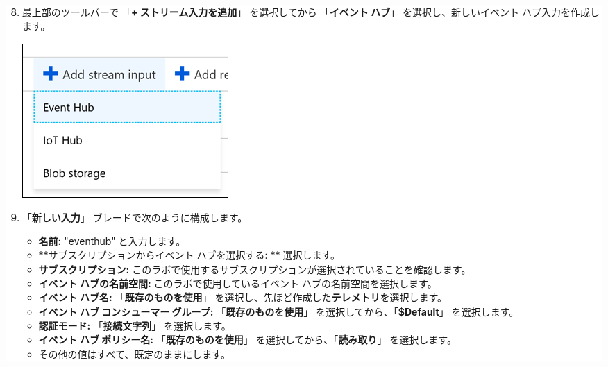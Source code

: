 8. 最上部のツールバーで 「**+ ストリーム入力を追加**」 を選択してから 「**イベント ハブ**」 を選択し、新しいイベント ハブ入力を作成します。

    ![「ストリーム入力の追加」 ボタンとイベント ハブ メニュー項目が強調表示されています。](media/stream-analytics-add-input-link.png 'Add stream input - Event Hub')

9. 「**新しい入力**」 ブレードで次のように構成します。

    - **名前:** "eventhub" と入力します。
    - **サブスクリプションからイベント ハブを選択する: ** 選択します。
    - **サブスクリプション:** このラボで使用するサブスクリプションが選択されていることを確認します。
    - **イベント ハブの名前空間:** このラボで使用しているイベント ハブの名前空間を選択します。
    - **イベント ハブ名:** 「**既存のものを使用**」 を選択し、先ほど作成した**テレメトリ**を選択します。
    - **イベント ハブ コンシューマー グループ:** 「**既存のものを使用**」 を選択してから、「**$Default**」 を選択します。
    - **認証モード:** 「**接続文字列**」 を選択します。
    - **イベント ハブ ポリシー名:** 「**既存のものを使用**」 を選択してから、「**読み取り**」 を選択します。
    - その他の値はすべて、既定のままにします。
